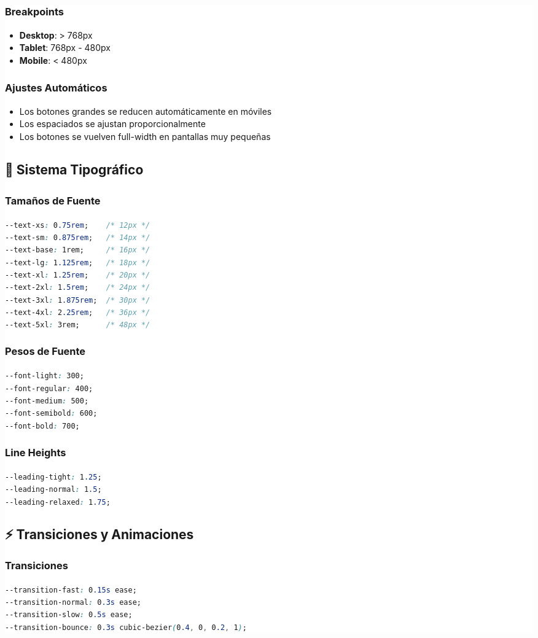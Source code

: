 ### Breakpoints
- **Desktop**: > 768px
- **Tablet**: 768px - 480px
- **Mobile**: < 480px

### Ajustes Automáticos
- Los botones grandes se reducen automáticamente en móviles
- Los espaciados se ajustan proporcionalmente
- Los botones se vuelven full-width en pantallas muy pequeñas

## 🎨 Sistema Tipográfico

### Tamaños de Fuente
```css
--text-xs: 0.75rem;    /* 12px */
--text-sm: 0.875rem;   /* 14px */
--text-base: 1rem;     /* 16px */
--text-lg: 1.125rem;   /* 18px */
--text-xl: 1.25rem;    /* 20px */
--text-2xl: 1.5rem;    /* 24px */
--text-3xl: 1.875rem;  /* 30px */
--text-4xl: 2.25rem;   /* 36px */
--text-5xl: 3rem;      /* 48px */
```

### Pesos de Fuente
```css
--font-light: 300;
--font-regular: 400;
--font-medium: 500;
--font-semibold: 600;
--font-bold: 700;
```

### Line Heights
```css
--leading-tight: 1.25;
--leading-normal: 1.5;
--leading-relaxed: 1.75;
```

## ⚡ Transiciones y Animaciones

### Transiciones
```css
--transition-fast: 0.15s ease;
--transition-normal: 0.3s ease;
--transition-slow: 0.5s ease;
--transition-bounce: 0.3s cubic-bezier(0.4, 0, 0.2, 1);
```

